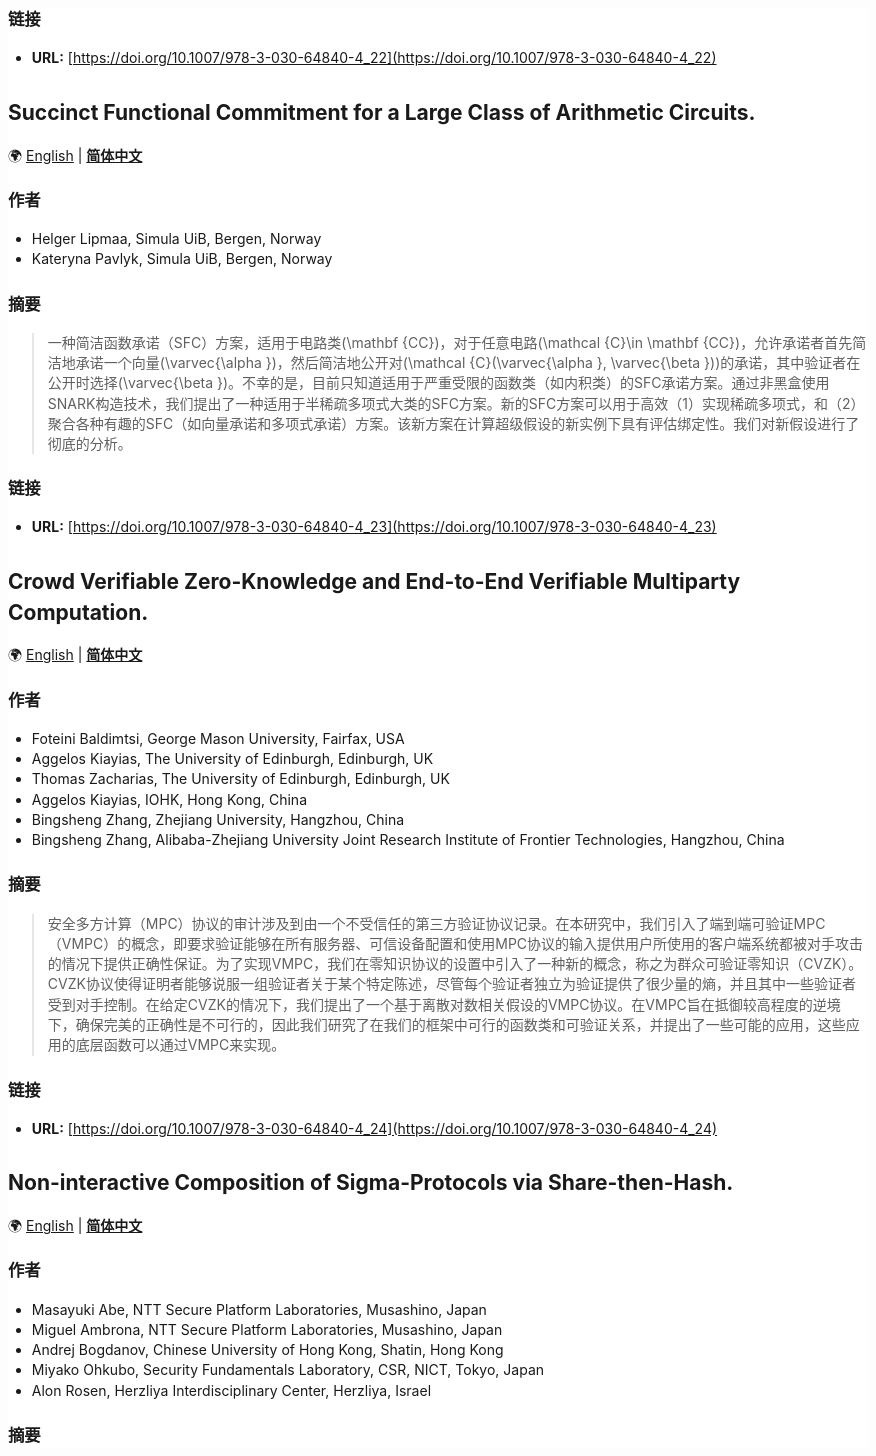 ### 链接
- **URL:** [https://doi.org/10.1007/978-3-030-64840-4_22](https://doi.org/10.1007/978-3-030-64840-4_22)
## Succinct Functional Commitment for a Large Class of Arithmetic Circuits.
🌍 [English](../../../docs/en/Asiacrypt/Asiacrypt[2020-3].md#succinct-functional-commitment-for-a-large-class-of-arithmetic-circuits) | **[简体中文](../../../docs/zh-CN/Asiacrypt/Asiacrypt[2020-3].md#succinct-functional-commitment-for-a-large-class-of-arithmetic-circuits)**
### 作者
* Helger Lipmaa, Simula UiB, Bergen, Norway
* Kateryna Pavlyk, Simula UiB, Bergen, Norway
### 摘要
> 一种简洁函数承诺（SFC）方案，适用于电路类\(\mathbf {CC}\)，对于任意电路\(\mathcal {C}\in \mathbf {CC}\)，允许承诺者首先简洁地承诺一个向量\(\varvec{\alpha }\)，然后简洁地公开对\(\mathcal {C}(\varvec{\alpha }, \varvec{\beta })\)的承诺，其中验证者在公开时选择\(\varvec{\beta }\)。不幸的是，目前只知道适用于严重受限的函数类（如内积类）的SFC承诺方案。通过非黑盒使用SNARK构造技术，我们提出了一种适用于半稀疏多项式大类的SFC方案。新的SFC方案可以用于高效（1）实现稀疏多项式，和（2）聚合各种有趣的SFC（如向量承诺和多项式承诺）方案。该新方案在计算超级假设的新实例下具有评估绑定性。我们对新假设进行了彻底的分析。

### 链接
- **URL:** [https://doi.org/10.1007/978-3-030-64840-4_23](https://doi.org/10.1007/978-3-030-64840-4_23)
## Crowd Verifiable Zero-Knowledge and End-to-End Verifiable Multiparty Computation.
🌍 [English](../../../docs/en/Asiacrypt/Asiacrypt[2020-3].md#crowd-verifiable-zero-knowledge-and-end-to-end-verifiable-multiparty-computation) | **[简体中文](../../../docs/zh-CN/Asiacrypt/Asiacrypt[2020-3].md#crowd-verifiable-zero-knowledge-and-end-to-end-verifiable-multiparty-computation)**
### 作者
* Foteini Baldimtsi, George Mason University, Fairfax, USA
* Aggelos Kiayias, The University of Edinburgh, Edinburgh, UK
* Thomas Zacharias, The University of Edinburgh, Edinburgh, UK
* Aggelos Kiayias, IOHK, Hong Kong, China
* Bingsheng Zhang, Zhejiang University, Hangzhou, China
* Bingsheng Zhang, Alibaba-Zhejiang University Joint Research Institute of Frontier Technologies, Hangzhou, China
### 摘要
> 安全多方计算（MPC）协议的审计涉及到由一个不受信任的第三方验证协议记录。在本研究中，我们引入了端到端可验证MPC（VMPC）的概念，即要求验证能够在所有服务器、可信设备配置和使用MPC协议的输入提供用户所使用的客户端系统都被对手攻击的情况下提供正确性保证。为了实现VMPC，我们在零知识协议的设置中引入了一种新的概念，称之为群众可验证零知识（CVZK）。CVZK协议使得证明者能够说服一组验证者关于某个特定陈述，尽管每个验证者独立为验证提供了很少量的熵，并且其中一些验证者受到对手控制。在给定CVZK的情况下，我们提出了一个基于离散对数相关假设的VMPC协议。在VMPC旨在抵御较高程度的逆境下，确保完美的正确性是不可行的，因此我们研究了在我们的框架中可行的函数类和可验证关系，并提出了一些可能的应用，这些应用的底层函数可以通过VMPC来实现。

### 链接
- **URL:** [https://doi.org/10.1007/978-3-030-64840-4_24](https://doi.org/10.1007/978-3-030-64840-4_24)
## Non-interactive Composition of Sigma-Protocols via Share-then-Hash.
🌍 [English](../../../docs/en/Asiacrypt/Asiacrypt[2020-3].md#non-interactive-composition-of-sigma-protocols-via-share-then-hash) | **[简体中文](../../../docs/zh-CN/Asiacrypt/Asiacrypt[2020-3].md#non-interactive-composition-of-sigma-protocols-via-share-then-hash)**
### 作者
* Masayuki Abe, NTT Secure Platform Laboratories, Musashino, Japan
* Miguel Ambrona, NTT Secure Platform Laboratories, Musashino, Japan
* Andrej Bogdanov, Chinese University of Hong Kong, Shatin, Hong Kong
* Miyako Ohkubo, Security Fundamentals Laboratory, CSR, NICT, Tokyo, Japan
* Alon Rosen, Herzliya Interdisciplinary Center, Herzliya, Israel
### 摘要